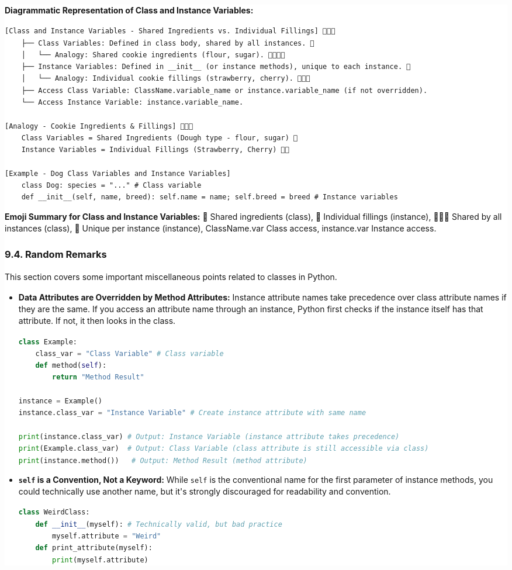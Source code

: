 **Diagrammatic Representation of Class and Instance Variables:**

```
[Class and Instance Variables - Shared Ingredients vs. Individual Fillings] 🍎🍓🍪
    ├── Class Variables: Defined in class body, shared by all instances. 🍎
    │   └── Analogy: Shared cookie ingredients (flour, sugar). 🍎🍪🍪🍪
    ├── Instance Variables: Defined in __init__ (or instance methods), unique to each instance. 🍓
    │   └── Analogy: Individual cookie fillings (strawberry, cherry). 🍓🍒🍪
    ├── Access Class Variable: ClassName.variable_name or instance.variable_name (if not overridden).
    └── Access Instance Variable: instance.variable_name.

[Analogy - Cookie Ingredients & Fillings] 🍎🍓🍪
    Class Variables = Shared Ingredients (Dough type - flour, sugar) 🍎
    Instance Variables = Individual Fillings (Strawberry, Cherry) 🍓🍒

[Example - Dog Class Variables and Instance Variables]
    class Dog: species = "..." # Class variable
    def __init__(self, name, breed): self.name = name; self.breed = breed # Instance variables
```

**Emoji Summary for Class and Instance Variables:** 🍎 Shared ingredients (class),  🍓 Individual fillings (instance),  🍪🍪🍪 Shared by all instances (class),  🍪 Unique per instance (instance),  ClassName.var Class access,  instance.var Instance access.

### 9.4. Random Remarks

This section covers some important miscellaneous points related to classes in Python.

*   **Data Attributes are Overridden by Method Attributes:** Instance attribute names take precedence over class attribute names if they are the same. If you access an attribute name through an instance, Python first checks if the instance itself has that attribute. If not, it then looks in the class.

    ```python
    class Example:
        class_var = "Class Variable" # Class variable
        def method(self):
            return "Method Result"

    instance = Example()
    instance.class_var = "Instance Variable" # Create instance attribute with same name

    print(instance.class_var) # Output: Instance Variable (instance attribute takes precedence)
    print(Example.class_var)  # Output: Class Variable (class attribute is still accessible via class)
    print(instance.method())   # Output: Method Result (method attribute)
    ```

*   **`self` is a Convention, Not a Keyword:**  While `self` is the conventional name for the first parameter of instance methods, you could technically use another name, but it's strongly discouraged for readability and convention.

    ```python
    class WeirdClass:
        def __init__(myself): # Technically valid, but bad practice
            myself.attribute = "Weird"
        def print_attribute(myself):
            print(myself.attribute)
